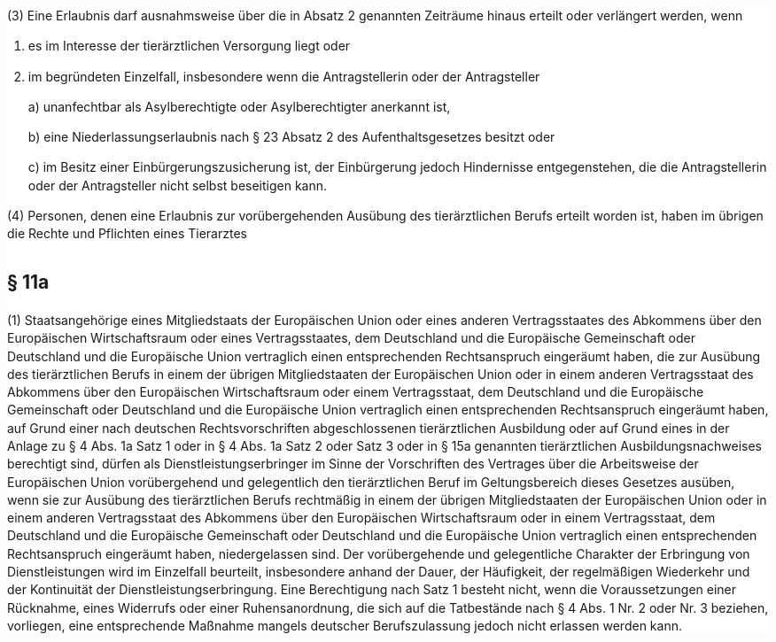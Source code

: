 (3) Eine Erlaubnis darf ausnahmsweise über die in Absatz 2 genannten
Zeiträume hinaus erteilt oder verlängert werden, wenn

1.  es im Interesse der tierärztlichen Versorgung liegt oder


2.  im begründeten Einzelfall, insbesondere wenn die Antragstellerin oder
    der Antragsteller

    a)  unanfechtbar als Asylberechtigte oder Asylberechtigter anerkannt ist,


    b)  eine Niederlassungserlaubnis nach § 23 Absatz 2 des
        Aufenthaltsgesetzes besitzt oder


    c)  im Besitz einer Einbürgerungszusicherung ist, der Einbürgerung jedoch
        Hindernisse entgegenstehen, die die Antragstellerin oder der
        Antragsteller nicht selbst beseitigen kann.







(4) Personen, denen eine Erlaubnis zur vorübergehenden Ausübung des
tierärztlichen Berufs erteilt worden ist, haben im übrigen die Rechte
und Pflichten eines Tierarztes


## § 11a

(1) Staatsangehörige eines Mitgliedstaats der Europäischen Union oder
eines anderen Vertragsstaates des Abkommens über den Europäischen
Wirtschaftsraum oder eines Vertragsstaates, dem Deutschland und die
Europäische Gemeinschaft oder Deutschland und die Europäische Union
vertraglich einen entsprechenden Rechtsanspruch eingeräumt haben, die
zur Ausübung des tierärztlichen Berufs in einem der übrigen
Mitgliedstaaten der Europäischen Union oder in einem anderen
Vertragsstaat des Abkommens über den Europäischen Wirtschaftsraum oder
einem Vertragsstaat, dem Deutschland und die Europäische Gemeinschaft
oder Deutschland und die Europäische Union vertraglich einen
entsprechenden Rechtsanspruch eingeräumt haben, auf Grund einer nach
deutschen Rechtsvorschriften abgeschlossenen tierärztlichen Ausbildung
oder auf Grund eines in der Anlage zu § 4 Abs. 1a Satz 1 oder in § 4
Abs. 1a Satz 2 oder Satz 3 oder in § 15a genannten tierärztlichen
Ausbildungsnachweises berechtigt sind, dürfen als
Dienstleistungserbringer im Sinne der Vorschriften des Vertrages über
die Arbeitsweise der Europäischen Union vorübergehend und gelegentlich
den tierärztlichen Beruf im Geltungsbereich dieses Gesetzes ausüben,
wenn sie zur Ausübung des tierärztlichen Berufs rechtmäßig in einem
der übrigen Mitgliedstaaten der Europäischen Union oder in einem
anderen Vertragsstaat des Abkommens über den Europäischen
Wirtschaftsraum oder in einem Vertragsstaat, dem Deutschland und die
Europäische Gemeinschaft oder Deutschland und die Europäische Union
vertraglich einen entsprechenden Rechtsanspruch eingeräumt haben,
niedergelassen sind. Der vorübergehende und gelegentliche Charakter
der Erbringung von Dienstleistungen wird im Einzelfall beurteilt,
insbesondere anhand der Dauer, der Häufigkeit, der regelmäßigen
Wiederkehr und der Kontinuität der Dienstleistungserbringung. Eine
Berechtigung nach Satz 1 besteht nicht, wenn die Voraussetzungen einer
Rücknahme, eines Widerrufs oder einer Ruhensanordnung, die sich auf
die Tatbestände nach § 4 Abs. 1 Nr. 2 oder Nr. 3 beziehen, vorliegen,
eine entsprechende Maßnahme mangels deutscher Berufszulassung jedoch
nicht erlassen werden kann.
